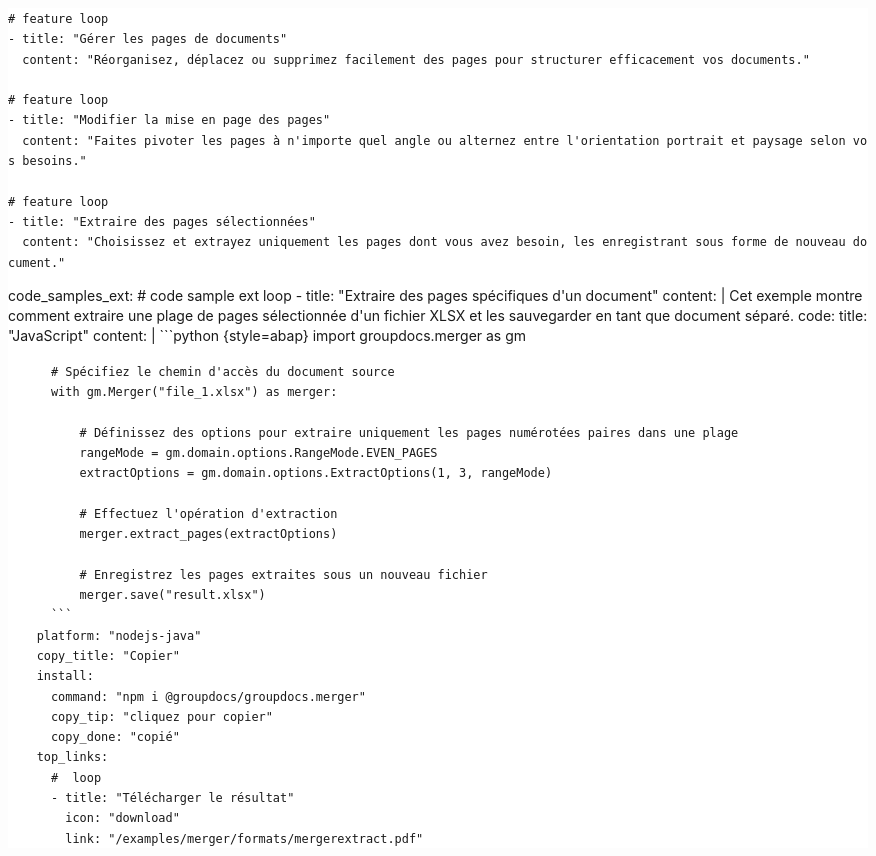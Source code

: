    # feature loop
    - title: "Gérer les pages de documents"
      content: "Réorganisez, déplacez ou supprimez facilement des pages pour structurer efficacement vos documents."

    # feature loop
    - title: "Modifier la mise en page des pages"
      content: "Faites pivoter les pages à n'importe quel angle ou alternez entre l'orientation portrait et paysage selon vos besoins."

    # feature loop
    - title: "Extraire des pages sélectionnées"
      content: "Choisissez et extrayez uniquement les pages dont vous avez besoin, les enregistrant sous forme de nouveau document."
      
  code_samples_ext:
    # code sample ext loop
    - title: "Extraire des pages spécifiques d'un document"
      content: |
        Cet exemple montre comment extraire une plage de pages sélectionnée d'un fichier XLSX et les sauvegarder en tant que document séparé.
      code:
        title: "JavaScript"
        content: |
          ```python {style=abap}
          import groupdocs.merger as gm
          
          # Spécifiez le chemin d'accès du document source
          with gm.Merger("file_1.xlsx") as merger:
            
              # Définissez des options pour extraire uniquement les pages numérotées paires dans une plage
              rangeMode = gm.domain.options.RangeMode.EVEN_PAGES
              extractOptions = gm.domain.options.ExtractOptions(1, 3, rangeMode)
          
              # Effectuez l'opération d'extraction
              merger.extract_pages(extractOptions)

              # Enregistrez les pages extraites sous un nouveau fichier
              merger.save("result.xlsx")
          ```
        platform: "nodejs-java"
        copy_title: "Copier"
        install:
          command: "npm i @groupdocs/groupdocs.merger"
          copy_tip: "cliquez pour copier"
          copy_done: "copié"
        top_links:
          #  loop
          - title: "Télécharger le résultat"
            icon: "download"
            link: "/examples/merger/formats/mergerextract.pdf"